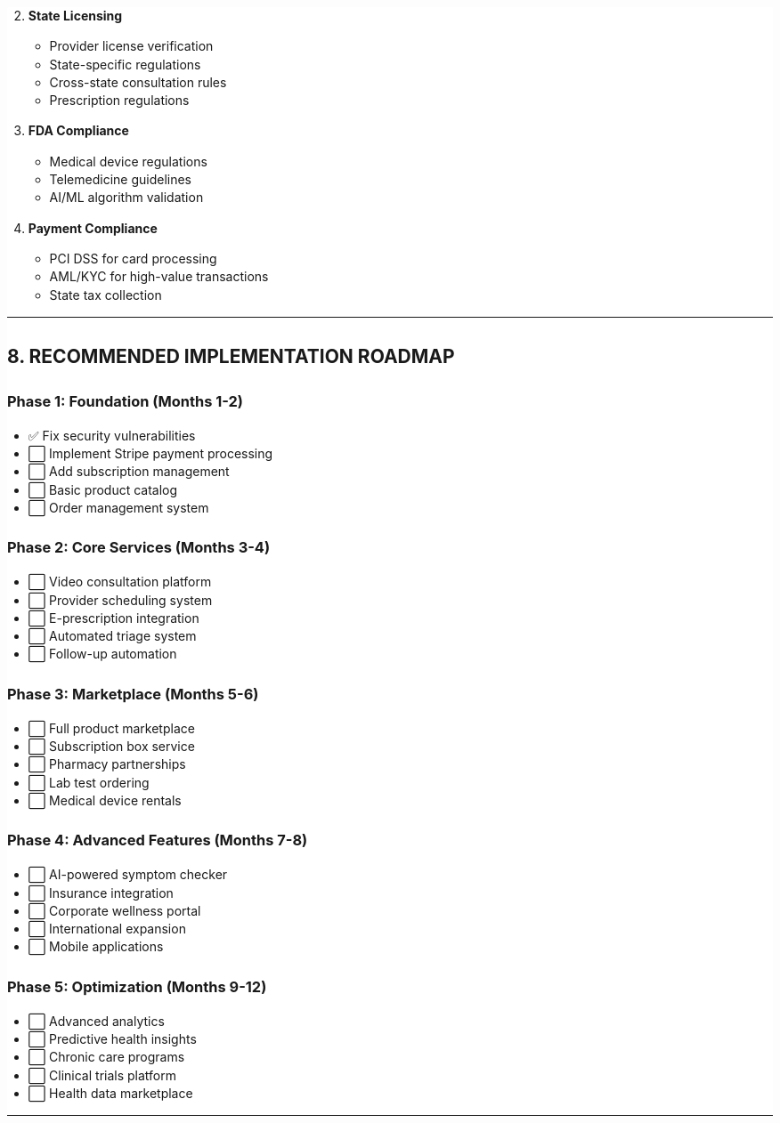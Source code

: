 2. **State Licensing**
   - Provider license verification
   - State-specific regulations
   - Cross-state consultation rules
   - Prescription regulations

3. **FDA Compliance**
   - Medical device regulations
   - Telemedicine guidelines
   - AI/ML algorithm validation

4. **Payment Compliance**
   - PCI DSS for card processing
   - AML/KYC for high-value transactions
   - State tax collection

---

## 8. RECOMMENDED IMPLEMENTATION ROADMAP

### Phase 1: Foundation (Months 1-2)
- ✅ Fix security vulnerabilities
- ⬜ Implement Stripe payment processing
- ⬜ Add subscription management
- ⬜ Basic product catalog
- ⬜ Order management system

### Phase 2: Core Services (Months 3-4)
- ⬜ Video consultation platform
- ⬜ Provider scheduling system
- ⬜ E-prescription integration
- ⬜ Automated triage system
- ⬜ Follow-up automation

### Phase 3: Marketplace (Months 5-6)
- ⬜ Full product marketplace
- ⬜ Subscription box service
- ⬜ Pharmacy partnerships
- ⬜ Lab test ordering
- ⬜ Medical device rentals

### Phase 4: Advanced Features (Months 7-8)
- ⬜ AI-powered symptom checker
- ⬜ Insurance integration
- ⬜ Corporate wellness portal
- ⬜ International expansion
- ⬜ Mobile applications

### Phase 5: Optimization (Months 9-12)
- ⬜ Advanced analytics
- ⬜ Predictive health insights
- ⬜ Chronic care programs
- ⬜ Clinical trials platform
- ⬜ Health data marketplace

---
